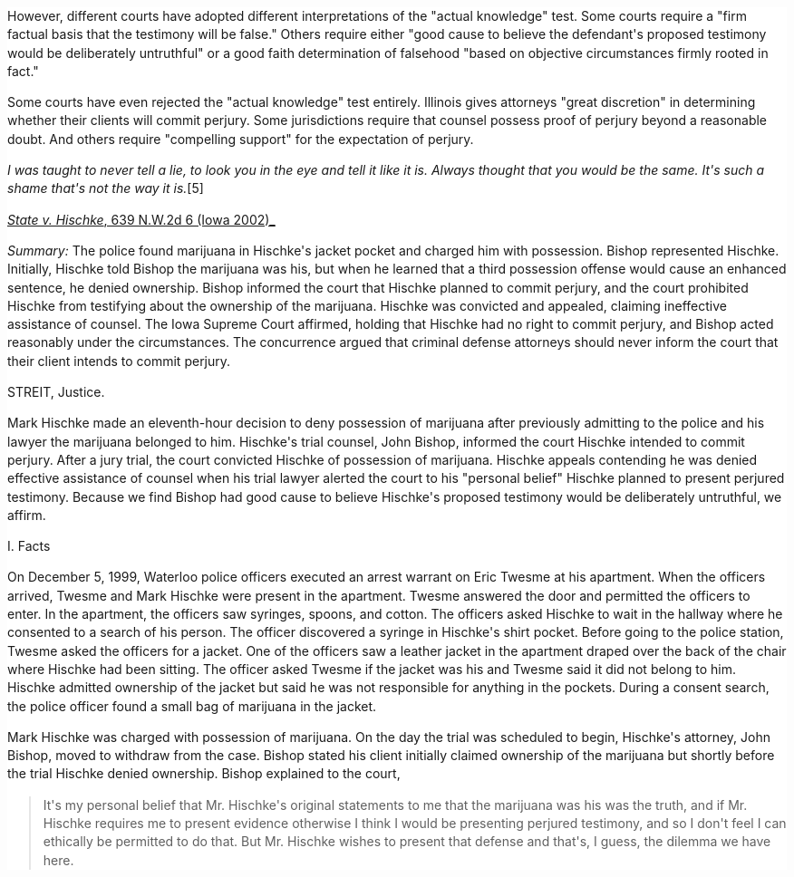 However, different courts have adopted different interpretations of the "actual knowledge" test. Some courts require a "firm factual basis that the testimony will be false." Others require either "good cause to believe the defendant's proposed testimony would be deliberately untruthful" or a good faith determination of falsehood "based on objective circumstances firmly rooted in fact."

Some courts have even rejected the "actual knowledge" test entirely. Illinois gives attorneys "great discretion" in determining whether their clients will commit perjury. Some jurisdictions require that counsel possess proof of perjury beyond a reasonable doubt. And others require "compelling support" for the expectation of perjury.

_I was taught to never tell a lie, to look you in the eye and tell it like it is. Always thought that you would be the same. It's such a shame that's not the way it is._[5]

[_State v. Hischke_, 639 N.W.2d 6 (Iowa 2002)_](https://scholar.google.com/scholar_case?case=3027552717440385302)

_Summary:_ The police found marijuana in Hischke's jacket pocket and charged him with possession. Bishop represented Hischke. Initially, Hischke told Bishop the marijuana was his, but when he learned that a third possession offense would cause an enhanced sentence, he denied ownership. Bishop informed the court that Hischke planned to commit perjury, and the court prohibited Hischke from testifying about the ownership of the marijuana. Hischke was convicted and appealed, claiming ineffective assistance of counsel. The Iowa Supreme Court affirmed, holding that Hischke had no right to commit perjury, and Bishop acted reasonably under the circumstances. The concurrence argued that criminal defense attorneys should never inform the court that their client intends to commit perjury.

STREIT, Justice.

Mark Hischke made an eleventh-hour decision to deny possession of marijuana after previously admitting to the police and his lawyer the marijuana belonged to him. Hischke's trial counsel, John Bishop, informed the court Hischke intended to commit perjury. After a jury trial, the court convicted Hischke of possession of marijuana. Hischke appeals contending he was denied effective assistance of counsel when his trial lawyer alerted the court to his "personal belief" Hischke planned to present perjured testimony. Because we find Bishop had good cause to believe Hischke's proposed testimony would be deliberately untruthful, we affirm.

I. Facts

On December 5, 1999, Waterloo police officers executed an arrest warrant on Eric Twesme at his apartment. When the officers arrived, Twesme and Mark Hischke were present in the apartment. Twesme answered the door and permitted the officers to enter. In the apartment, the officers saw syringes, spoons, and cotton. The officers asked Hischke to wait in the hallway where he consented to a search of his person. The officer discovered a syringe in Hischke's shirt pocket. Before going to the police station, Twesme asked the officers for a jacket. One of the officers saw a leather jacket in the apartment draped over the back of the chair where Hischke had been sitting. The officer asked Twesme if the jacket was his and Twesme said it did not belong to him. Hischke admitted ownership of the jacket but said he was not responsible for anything in the pockets. During a consent search, the police officer found a small bag of marijuana in the jacket.

Mark Hischke was charged with possession of marijuana. On the day the trial was scheduled to begin, Hischke's attorney, John Bishop, moved to withdraw from the case. Bishop stated his client initially claimed ownership of the marijuana but shortly before the trial Hischke denied ownership. Bishop explained to the court,

> It's my personal belief that Mr. Hischke's original statements to me that the marijuana was his was the truth, and if Mr. Hischke requires me to present evidence otherwise I think I would be presenting perjured testimony, and so I don't feel I can ethically be permitted to do that. But Mr. Hischke wishes to present that defense and that's, I guess, the dilemma we have here.

